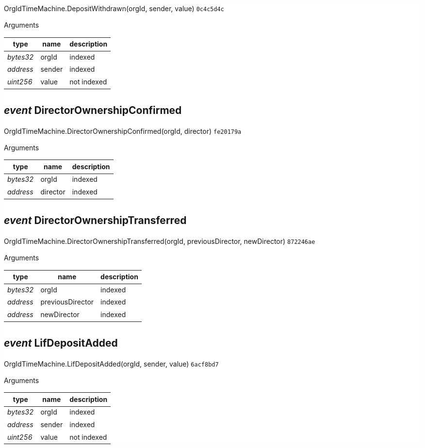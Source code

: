 OrgIdTimeMachine.DepositWithdrawn(orgId, sender, value) `0c4c5d4c`

Arguments

| **type** | **name** | **description** |
|-|-|-|
| *bytes32* | orgId | indexed |
| *address* | sender | indexed |
| *uint256* | value | not indexed |

## *event* DirectorOwnershipConfirmed

OrgIdTimeMachine.DirectorOwnershipConfirmed(orgId, director) `fe20179a`

Arguments

| **type** | **name** | **description** |
|-|-|-|
| *bytes32* | orgId | indexed |
| *address* | director | indexed |

## *event* DirectorOwnershipTransferred

OrgIdTimeMachine.DirectorOwnershipTransferred(orgId, previousDirector, newDirector) `872246ae`

Arguments

| **type** | **name** | **description** |
|-|-|-|
| *bytes32* | orgId | indexed |
| *address* | previousDirector | indexed |
| *address* | newDirector | indexed |

## *event* LifDepositAdded

OrgIdTimeMachine.LifDepositAdded(orgId, sender, value) `6acf8bd7`

Arguments

| **type** | **name** | **description** |
|-|-|-|
| *bytes32* | orgId | indexed |
| *address* | sender | indexed |
| *uint256* | value | not indexed |

